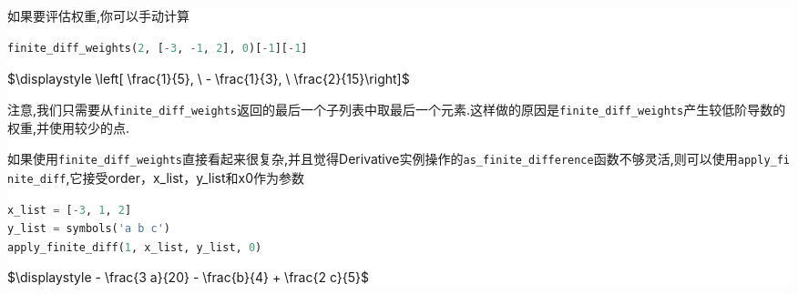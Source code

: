 

如果要评估权重,你可以手动计算


```python
finite_diff_weights(2, [-3, -1, 2], 0)[-1][-1]
```




$\displaystyle \left[ \frac{1}{5}, \  - \frac{1}{3}, \  \frac{2}{15}\right]$



注意,我们只需要从`finite_diff_weights`返回的最后一个子列表中取最后一个元素.这样做的原因是`finite_diff_weights`产生较低阶导数的权重,并使用较少的点.

如果使用`finite_diff_weights`直接看起来很复杂,并且觉得Derivative实例操作的`as_finite_difference`函数不够灵活,则可以使用`apply_finite_diff`,它接受order，x_list，y_list和x0作为参数


```python
x_list = [-3, 1, 2]
y_list = symbols('a b c')
apply_finite_diff(1, x_list, y_list, 0)
```




$\displaystyle - \frac{3 a}{20} - \frac{b}{4} + \frac{2 c}{5}$


